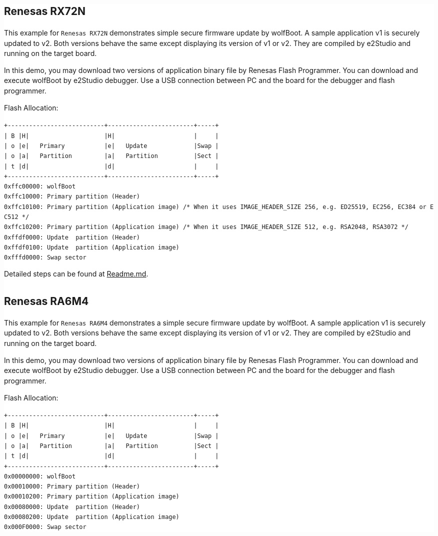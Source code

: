 
## Renesas RX72N

This example for `Renesas RX72N` demonstrates simple secure firmware update by wolfBoot. A sample application v1 is
securely updated to v2. Both versions behave the same except displaying its version of v1 or v2.
They are compiled by e2Studio and running on the target board.

In this demo, you may download two versions of application binary file by Renesas Flash Programmer.
You can download and execute wolfBoot by e2Studio debugger. Use a USB connection between PC and the
board for the debugger and flash programmer.

Flash Allocation:
```
+---------------------------+------------------------+-----+
| B |H|                     |H|                      |     |
| o |e|   Primary           |e|   Update             |Swap |
| o |a|   Partition         |a|   Partition          |Sect |
| t |d|                     |d|                      |     |
+---------------------------+------------------------+-----+
0xffc00000: wolfBoot
0xffc10000: Primary partition (Header)
0xffc10100: Primary partition (Application image) /* When it uses IMAGE_HEADER_SIZE 256, e.g. ED25519, EC256, EC384 or EC512 */
0xffc10200: Primary partition (Application image) /* When it uses IMAGE_HEADER_SIZE 512, e.g. RSA2048, RSA3072 */
0xffdf0000: Update  partition (Header)
0xffdf0100: Update  partition (Application image)
0xfffd0000: Swap sector

```

Detailed steps can be found at [Readme.md](../IDE/Renesas/e2studio/RX72N/Readme.md).


## Renesas RA6M4

This example for `Renesas RA6M4` demonstrates a simple secure firmware update by wolfBoot. A sample application v1 is
securely updated to v2. Both versions behave the same except displaying its version of v1 or v2.
They are compiled by e2Studio and running on the target board.

In this demo, you may download two versions of application binary file by Renesas Flash Programmer.
You can download and execute wolfBoot by e2Studio debugger. Use a USB connection between PC and the
board for the debugger and flash programmer.

Flash Allocation:
```
+---------------------------+------------------------+-----+
| B |H|                     |H|                      |     |
| o |e|   Primary           |e|   Update             |Swap |
| o |a|   Partition         |a|   Partition          |Sect |
| t |d|                     |d|                      |     |
+---------------------------+------------------------+-----+
0x00000000: wolfBoot
0x00010000: Primary partition (Header)
0x00010200: Primary partition (Application image)
0x00080000: Update  partition (Header)
0x00080200: Update  partition (Application image)
0x000F0000: Swap sector
```
